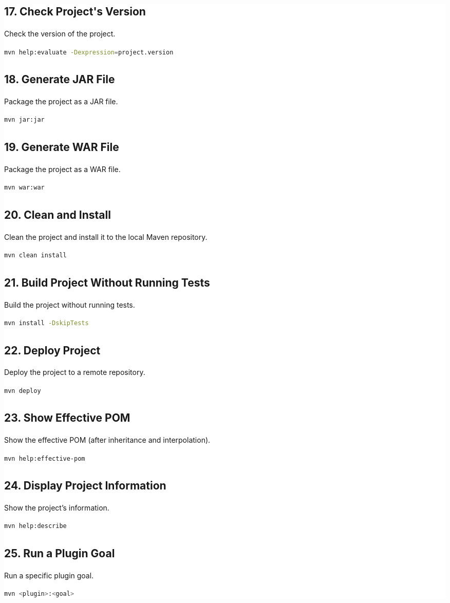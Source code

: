 ## 17. **Check Project's Version**
Check the version of the project.
```bash
mvn help:evaluate -Dexpression=project.version
```

## 18. **Generate JAR File**
Package the project as a JAR file.
```bash
mvn jar:jar
```

## 19. **Generate WAR File**
Package the project as a WAR file.
```bash
mvn war:war
```

## 20. **Clean and Install**
Clean the project and install it to the local Maven repository.
```bash
mvn clean install
```

## 21. **Build Project Without Running Tests**
Build the project without running tests.
```bash
mvn install -DskipTests
```

## 22. **Deploy Project**
Deploy the project to a remote repository.
```bash
mvn deploy
```

## 23. **Show Effective POM**
Show the effective POM (after inheritance and interpolation).
```bash
mvn help:effective-pom
```

## 24. **Display Project Information**
Show the project’s information.
```bash
mvn help:describe
```

## 25. **Run a Plugin Goal**
Run a specific plugin goal.
```bash
mvn <plugin>:<goal>
```
